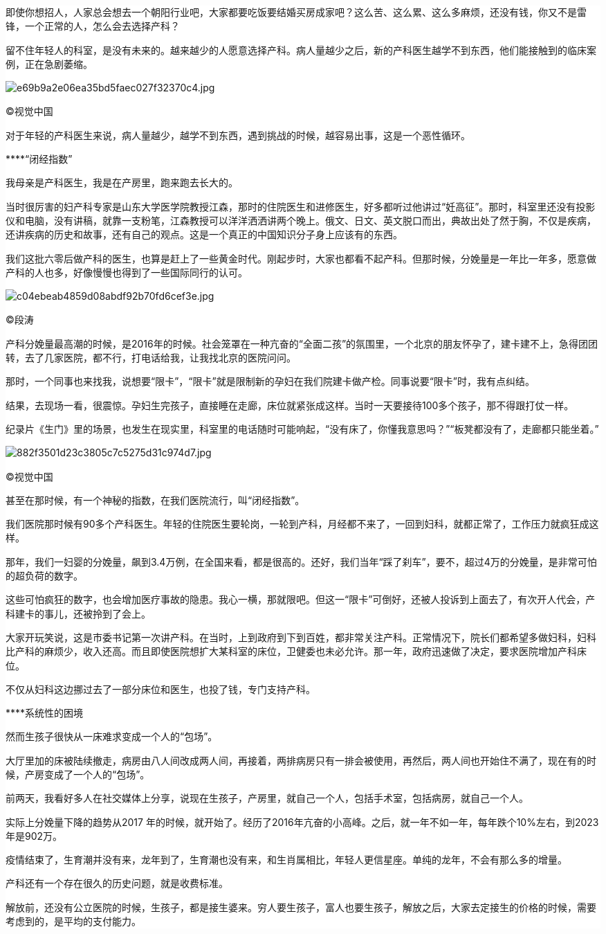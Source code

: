 即使你想招人，人家总会想去一个朝阳行业吧，大家都要吃饭要结婚买房成家吧？这么苦、这么累、这么多麻烦，还没有钱，你又不是雷锋，一个正常的人，怎么会去选择产科？

留不住年轻人的科室，是没有未来的。越来越少的人愿意选择产科。病人量越少之后，新的产科医生越学不到东西，他们能接触到的临床案例，正在急剧萎缩。

![e69b9a2e06ea35bd5faec027f32370c4.jpg](https://raw.githubusercontent.com/qqhsx/qqnews_image/main/2024/03/26/“救救产科！”妇产科迎来关停潮，20多年产科主任掉下眼泪/e69b9a2e06ea35bd5faec027f32370c4.jpg)

©视觉中国

对于年轻的产科医生来说，病人量越少，越学不到东西，遇到挑战的时候，越容易出事，这是一个恶性循环。

****“闭经指数”

我母亲是产科医生，我是在产房里，跑来跑去长大的。

当时很厉害的妇产科专家是山东大学医学院教授江森，那时的住院医生和进修医生，好多都听过他讲过“妊高征”。那时，科室里还没有投影仪和电脑，没有讲稿，就靠一支粉笔，江森教授可以洋洋洒洒讲两个晚上。俄文、日文、英文脱口而出，典故出处了然于胸，不仅是疾病，还讲疾病的历史和故事，还有自己的观点。这是一个真正的中国知识分子身上应该有的东西。

我们这批六零后做产科的医生，也算是赶上了一些黄金时代。刚起步时，大家也都看不起产科。但那时候，分娩量是一年比一年多，愿意做产科的人也多，好像慢慢也得到了一些国际同行的认可。

![c04ebeab4859d08abdf92b70fd6cef3e.jpg](https://raw.githubusercontent.com/qqhsx/qqnews_image/main/2024/03/26/“救救产科！”妇产科迎来关停潮，20多年产科主任掉下眼泪/c04ebeab4859d08abdf92b70fd6cef3e.jpg)

©段涛

产科分娩量最高潮的时候，是2016年的时候。社会笼罩在一种亢奋的“全面二孩”的氛围里，一个北京的朋友怀孕了，建卡建不上，急得团团转，去了几家医院，都不行，打电话给我，让我找北京的医院问问。

那时，一个同事也来找我，说想要“限卡”，“限卡”就是限制新的孕妇在我们院建卡做产检。同事说要“限卡”时，我有点纠结。

结果，去现场一看，很震惊。孕妇生完孩子，直接睡在走廊，床位就紧张成这样。当时一天要接待100多个孩子，那不得跟打仗一样。

纪录片《生门》里的场景，也发生在现实里，科室里的电话随时可能响起，“没有床了，你懂我意思吗？”“板凳都没有了，走廊都只能坐着。”

![882f3501d23c3805c7c5275d31c974d7.jpg](https://raw.githubusercontent.com/qqhsx/qqnews_image/main/2024/03/26/“救救产科！”妇产科迎来关停潮，20多年产科主任掉下眼泪/882f3501d23c3805c7c5275d31c974d7.jpg)

©视觉中国

甚至在那时候，有一个神秘的指数，在我们医院流行，叫“闭经指数”。

我们医院那时候有90多个产科医生。年轻的住院医生要轮岗，一轮到产科，月经都不来了，一回到妇科，就都正常了，工作压力就疯狂成这样。

那年，我们一妇婴的分娩量，飙到3.4万例，在全国来看，都是很高的。还好，我们当年“踩了刹车”，要不，超过4万的分娩量，是非常可怕的超负荷的数字。

这些可怕疯狂的数字，也会增加医疗事故的隐患。我心一横，那就限吧。但这一“限卡”可倒好，还被人投诉到上面去了，有次开人代会，产科建卡的事儿，还被拎到了会上。

大家开玩笑说，这是市委书记第一次讲产科。在当时，上到政府到下到百姓，都非常关注产科。正常情况下，院长们都希望多做妇科，妇科比产科的麻烦少，收入还高。而且即使医院想扩大某科室的床位，卫健委也未必允许。那一年，政府迅速做了决定，要求医院增加产科床位。

不仅从妇科这边挪过去了一部分床位和医生，也投了钱，专门支持产科。

****系统性的困境

然而生孩子很快从一床难求变成一个人的“包场”。

大厅里加的床被陆续撤走，病房由八人间改成两人间，再接着，两排病房只有一排会被使用，再然后，两人间也开始住不满了，现在有的时候，产房变成了一个人的“包场”。

前两天，我看好多人在社交媒体上分享，说现在生孩子，产房里，就自己一个人，包括手术室，包括病房，就自己一个人。

实际上分娩量下降的趋势从2017 年的时候，就开始了。经历了2016年亢奋的小高峰。之后，就一年不如一年，每年跌个10%左右，到2023年是902万。

疫情结束了，生育潮并没有来，龙年到了，生育潮也没有来，和生肖属相比，年轻人更信星座。单纯的龙年，不会有那么多的增量。

产科还有一个存在很久的历史问题，就是收费标准。

解放前，还没有公立医院的时候，生孩子，都是接生婆来。穷人要生孩子，富人也要生孩子，解放之后，大家去定接生的价格的时候，需要考虑到的，是平均的支付能力。
